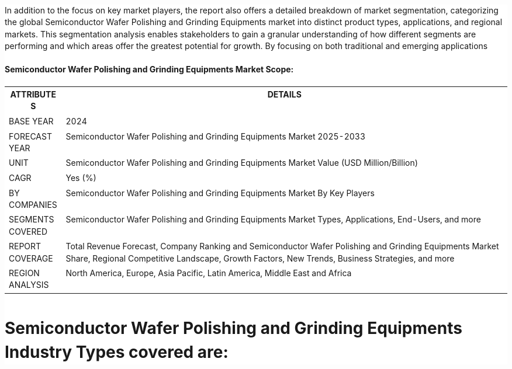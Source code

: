 In addition to the focus on key market players, the report also offers a detailed breakdown of market segmentation, categorizing the global Semiconductor Wafer Polishing and Grinding Equipments market into distinct product types, applications, and regional markets. This segmentation analysis enables stakeholders to gain a granular understanding of how different segments are performing and which areas offer the greatest potential for growth. By focusing on both traditional and emerging applications

<h4>Semiconductor Wafer Polishing and Grinding Equipments Market Scope:</h4>
<table>
<tr>
<th>ATTRIBUTES</th>
<th>DETAILS</th>
</tr>
<tr>
<td>BASE YEAR</td>
<td>2024</td>
</tr>
<tr>
<td>FORECAST YEAR</td>
<td>Semiconductor Wafer Polishing and Grinding Equipments Market 2025-2033</td>
</tr>
<tr>
<td>UNIT</td>
<td>Semiconductor Wafer Polishing and Grinding Equipments Market Value (USD Million/Billion)</td>
<tr>
<td>CAGR</td>
<td>Yes (%)</td>
</tr>
</tr>
<tr>
<td>BY COMPANIES</td>
<td>Semiconductor Wafer Polishing and Grinding Equipments Market By Key Players</td>
</tr>
<tr>
<td>SEGMENTS COVERED</td>
<td>Semiconductor Wafer Polishing and Grinding Equipments Market Types, Applications, End-Users, and more</td>
</tr>
<tr>
<td>REPORT COVERAGE</td>
<td>Total Revenue Forecast, Company Ranking and Semiconductor Wafer Polishing and Grinding Equipments Market Share, Regional Competitive Landscape, Growth Factors, New Trends, Business Strategies, and more</td>
</tr>
<tr>
<td>REGION ANALYSIS</td>
<td>North America, Europe, Asia Pacific, Latin America, Middle East and Africa</td>
</tr>
</table>

# <strong>Semiconductor Wafer Polishing and Grinding Equipments Industry Types covered are:</strong>
